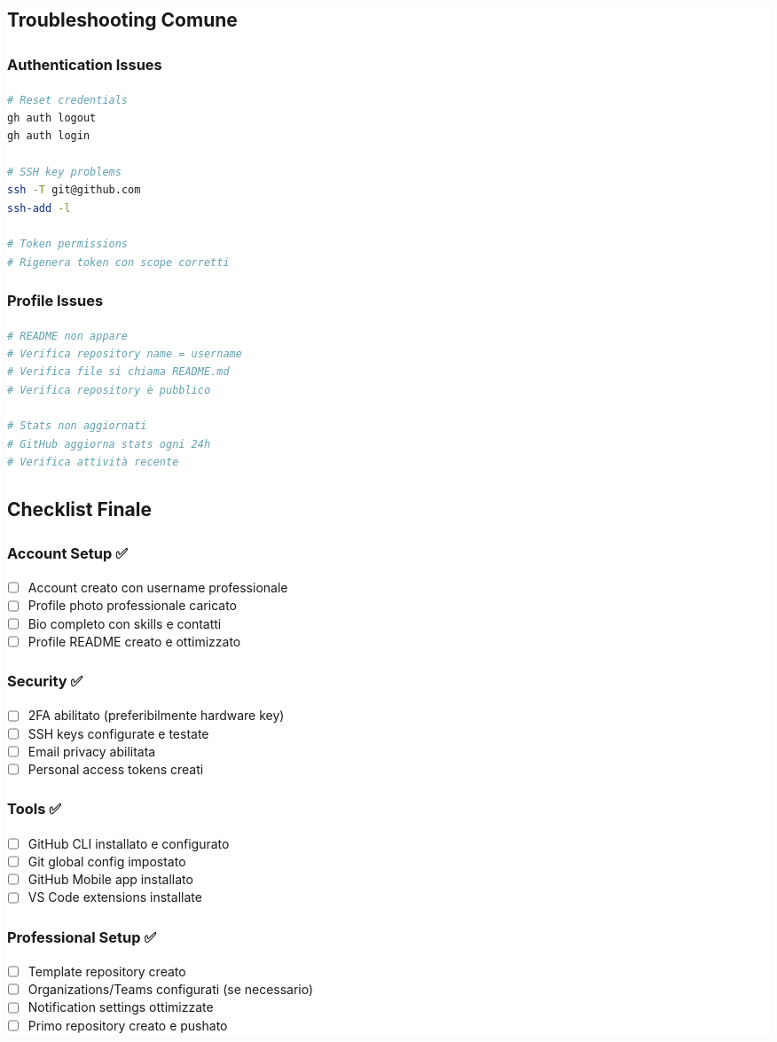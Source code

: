 ## Troubleshooting Comune

### Authentication Issues
```bash
# Reset credentials
gh auth logout
gh auth login

# SSH key problems
ssh -T git@github.com
ssh-add -l

# Token permissions
# Rigenera token con scope corretti
```

### Profile Issues
```bash
# README non appare
# Verifica repository name = username
# Verifica file si chiama README.md
# Verifica repository è pubblico

# Stats non aggiornati
# GitHub aggiorna stats ogni 24h
# Verifica attività recente
```

## Checklist Finale

### Account Setup ✅
- [ ] Account creato con username professionale
- [ ] Profile photo professionale caricato
- [ ] Bio completo con skills e contatti
- [ ] Profile README creato e ottimizzato

### Security ✅
- [ ] 2FA abilitato (preferibilmente hardware key)
- [ ] SSH keys configurate e testate
- [ ] Email privacy abilitata
- [ ] Personal access tokens creati

### Tools ✅
- [ ] GitHub CLI installato e configurato
- [ ] Git global config impostato
- [ ] GitHub Mobile app installato
- [ ] VS Code extensions installate

### Professional Setup ✅
- [ ] Template repository creato
- [ ] Organizations/Teams configurati (se necessario)
- [ ] Notification settings ottimizzate
- [ ] Primo repository creato e pushato
